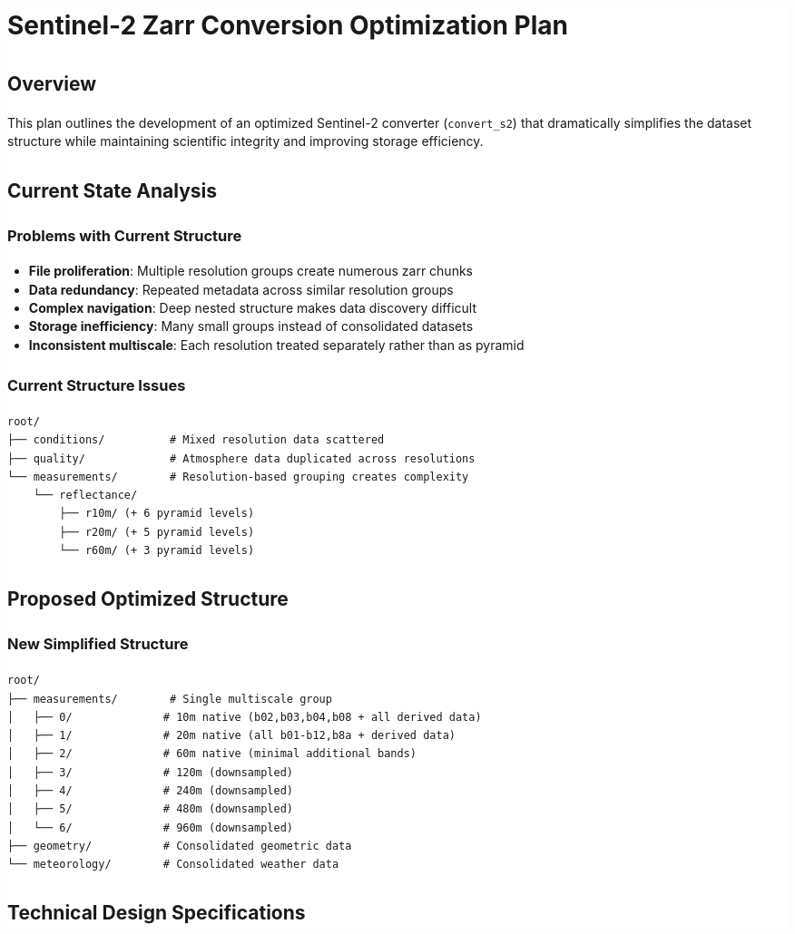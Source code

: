 # Sentinel-2 Zarr Conversion Optimization Plan

## Overview
This plan outlines the development of an optimized Sentinel-2 converter (`convert_s2`) that dramatically simplifies the dataset structure while maintaining scientific integrity and improving storage efficiency.

## Current State Analysis

### Problems with Current Structure
- **File proliferation**: Multiple resolution groups create numerous zarr chunks
- **Data redundancy**: Repeated metadata across similar resolution groups  
- **Complex navigation**: Deep nested structure makes data discovery difficult
- **Storage inefficiency**: Many small groups instead of consolidated datasets
- **Inconsistent multiscale**: Each resolution treated separately rather than as pyramid

### Current Structure Issues
```
root/
├── conditions/          # Mixed resolution data scattered
├── quality/             # Atmosphere data duplicated across resolutions
└── measurements/        # Resolution-based grouping creates complexity
    └── reflectance/
        ├── r10m/ (+ 6 pyramid levels)
        ├── r20m/ (+ 5 pyramid levels) 
        └── r60m/ (+ 3 pyramid levels)
```

## Proposed Optimized Structure

### New Simplified Structure
```
root/
├── measurements/        # Single multiscale group
│   ├── 0/              # 10m native (b02,b03,b04,b08 + all derived data)
│   ├── 1/              # 20m native (all b01-b12,b8a + derived data)  
│   ├── 2/              # 60m native (minimal additional bands)
│   ├── 3/              # 120m (downsampled)
│   ├── 4/              # 240m (downsampled)
│   ├── 5/              # 480m (downsampled)
│   └── 6/              # 960m (downsampled)
├── geometry/           # Consolidated geometric data
└── meteorology/        # Consolidated weather data
```

## Technical Design Specifications
